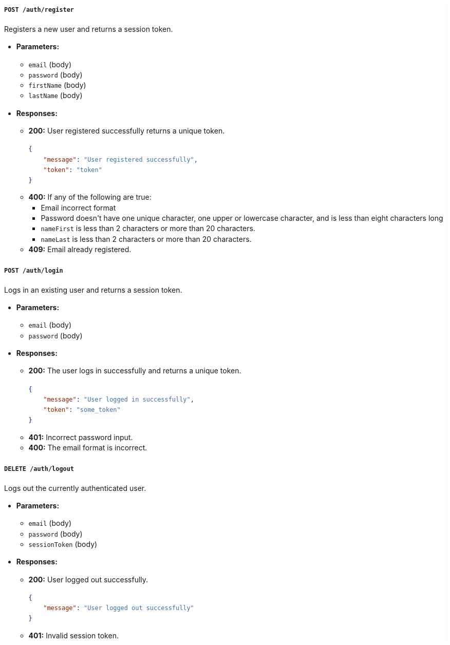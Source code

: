 #### `POST /auth/register`

Registers a new user and returns a session token.

- **Parameters:**
    - `email` (body)
    - `password` (body)
    - `firstName` (body)
    - `lastName` (body)

- **Responses:**
    - **200:** User registered successfully returns a unique token.
        ```json
        {
            "message": "User registered successfully",
            "token": "token"
        }
        ```
    - **400:** If any of the following are true:
        - Email incorrect format
        - Password doesn't have one unique character, one upper or lowercase character, and is less than eight characters long
        - `nameFirst` is less than 2 characters or more than 20 characters.
        - `nameLast` is less than 2 characters or more than 20 characters.
    - **409:** Email already registered.

#### `POST /auth/login`

Logs in an existing user and returns a session token.

- **Parameters:**
    - `email` (body)
    - `password` (body)

- **Responses:**
    - **200:** The user logs in successfully and returns a unique token.
        ```json
        {
            "message": "User logged in successfully",
            "token": "some_token"
        }
        ```
    - **401:** Incorrect password input.
    - **400:** The email format is incorrect.

#### `DELETE /auth/logout`

Logs out the currently authenticated user.

- **Parameters:**
    - `email` (body)
    - `password` (body)
    - `sessionToken` (body)

- **Responses:**
    - **200:** User logged out successfully.
        ```json
        {
            "message": "User logged out successfully"
        }
        ```
    - **401:** Invalid session token.
